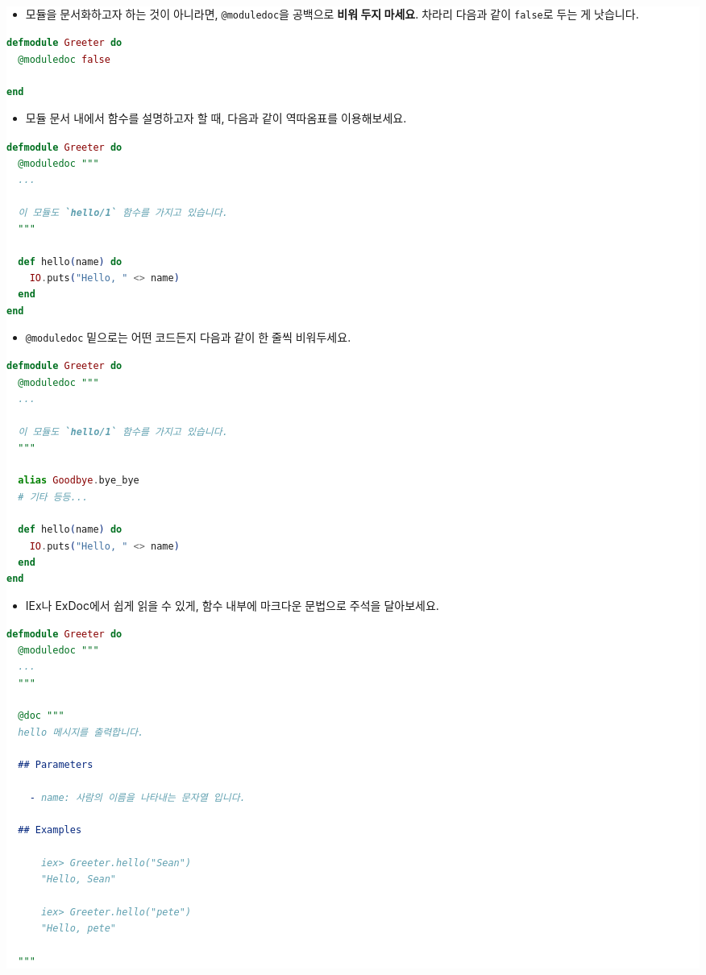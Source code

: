 - 모듈을 문서화하고자 하는 것이 아니라면, `@moduledoc`을 공백으로 **비워 두지 마세요**. 차라리 다음과 같이 `false`로 두는 게 낫습니다.

```elixir
defmodule Greeter do
  @moduledoc false

end
```

 - 모듈 문서 내에서 함수를 설명하고자 할 때, 다음과 같이 역따옴표를 이용해보세요.

```elixir
defmodule Greeter do
  @moduledoc """
  ...

  이 모듈도 `hello/1` 함수를 가지고 있습니다.
  """

  def hello(name) do
    IO.puts("Hello, " <> name)
  end
end
```

 - `@moduledoc` 밑으로는 어떤 코드든지 다음과 같이 한 줄씩 비워두세요.

```elixir
defmodule Greeter do
  @moduledoc """
  ...

  이 모듈도 `hello/1` 함수를 가지고 있습니다.
  """

  alias Goodbye.bye_bye
  # 기타 등등...

  def hello(name) do
    IO.puts("Hello, " <> name)
  end
end
```

 - IEx나 ExDoc에서 쉽게 읽을 수 있게, 함수 내부에 마크다운 문법으로 주석을 달아보세요.

```elixir
defmodule Greeter do
  @moduledoc """
  ...
  """

  @doc """
  hello 메시지를 출력합니다.

  ## Parameters

    - name: 사람의 이름을 나타내는 문자열 입니다.

  ## Examples

      iex> Greeter.hello("Sean")
      "Hello, Sean"

      iex> Greeter.hello("pete")
      "Hello, pete"

  """
```